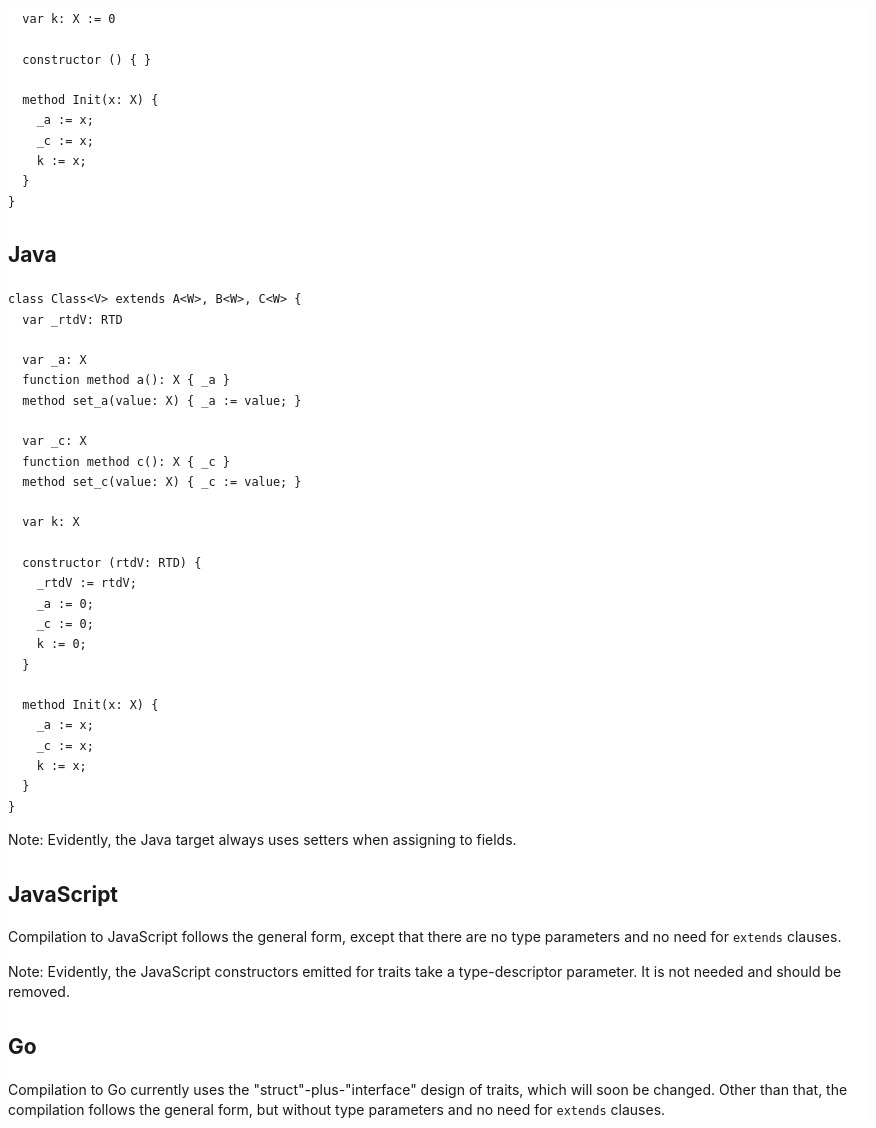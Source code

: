       var k: X := 0

      constructor () { }

      method Init(x: X) {
        _a := x;
        _c := x;
        k := x;
      }
    }

## Java

    class Class<V> extends A<W>, B<W>, C<W> {
      var _rtdV: RTD

      var _a: X
      function method a(): X { _a }
      method set_a(value: X) { _a := value; }

      var _c: X
      function method c(): X { _c }
      method set_c(value: X) { _c := value; }

      var k: X

      constructor (rtdV: RTD) {
        _rtdV := rtdV;
        _a := 0;
        _c := 0;
        k := 0;
      }

      method Init(x: X) {
        _a := x;
        _c := x;
        k := x;
      }
    }

Note: Evidently, the Java target always uses setters when assigning to fields.

## JavaScript

Compilation to JavaScript follows the general form, except that there are no type
parameters and no need for `extends` clauses.

Note: Evidently, the JavaScript constructors emitted for traits take a type-descriptor
parameter. It is not needed and should be removed.

## Go

Compilation to Go currently uses the "struct"-plus-"interface" design of traits,
which will soon be changed. Other than that, the compilation follows the general
form, but without type parameters and no need for `extends` clauses.
